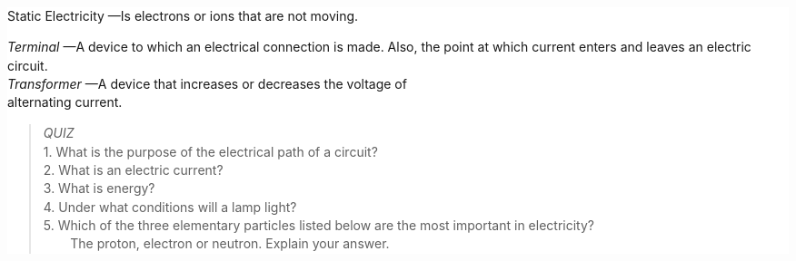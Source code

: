 Static Electricity
</i>
—Is electrons or ions that are not moving.
<dt>
<i>
Terminal
</i>
—A device to which an electrical connection is made. Also, the point at which current enters and leaves an electric circuit.
<dt>
<i>
Transformer
</i>
—A device that increases or decreases the voltage of
</dt>
</dt>
</dt>
</dt>
</dt>
</dt>
</dt>
</dt>
</dt>
</dt>
</dt>
</dt>
</dt>
</dt>
</dt>
</dt>
</dt>
</dt>
</dt>
</dt>
</dt>
</dt>
</dt>
</dt>
</dt>
</dl>
</blockquote>
alternating current.
<blockquote>
<dl>
<dt>
<i>
QUIZ
</i>
<dt>
1. What is the purpose of the electrical path of a circuit?
<dt>
2. What is an electric current?
<dt>
3. What is energy?
<dt>
4. Under what conditions will a lamp light?
<dt>
5. Which of the three elementary particles listed below are the most important in electricity?
<dt>
<font color="#ffffff" style="visibility:hidden;">
____
</font>
The proton, electron or neutron. Explain your answer.